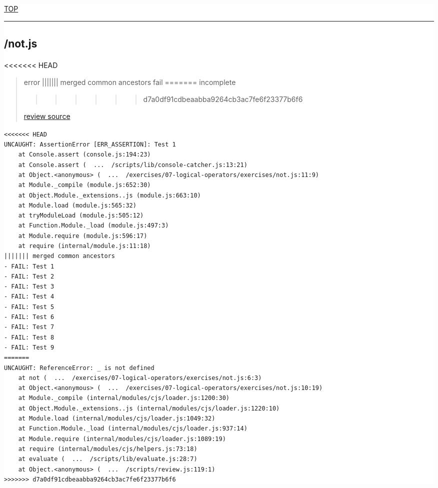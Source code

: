 ```js
```

[TOP](#debuggercises)

---

## /not.js 

<<<<<<< HEAD
> error 
||||||| merged common ancestors
> fail 
=======
> incomplete 
>>>>>>> d7a0df91cdbeaabba9264cb3ac7fe6f23377b6f6
>
> [review source](../../../exercises/07-logical-operators/exercises/not.js)

```txt
<<<<<<< HEAD
UNCAUGHT: AssertionError [ERR_ASSERTION]: Test 1
    at Console.assert (console.js:194:23)
    at Console.assert (  ...  /scripts/lib/console-catcher.js:13:21)
    at Object.<anonymous> (  ...  /exercises/07-logical-operators/exercises/not.js:11:9)
    at Module._compile (module.js:652:30)
    at Object.Module._extensions..js (module.js:663:10)
    at Module.load (module.js:565:32)
    at tryModuleLoad (module.js:505:12)
    at Function.Module._load (module.js:497:3)
    at Module.require (module.js:596:17)
    at require (internal/module.js:11:18) 
||||||| merged common ancestors
- FAIL: Test 1
- FAIL: Test 2
- FAIL: Test 3
- FAIL: Test 4
- FAIL: Test 5
- FAIL: Test 6
- FAIL: Test 7
- FAIL: Test 8
- FAIL: Test 9
=======
UNCAUGHT: ReferenceError: _ is not defined
    at not (  ...  /exercises/07-logical-operators/exercises/not.js:6:3)
    at Object.<anonymous> (  ...  /exercises/07-logical-operators/exercises/not.js:10:19)
    at Module._compile (internal/modules/cjs/loader.js:1200:30)
    at Object.Module._extensions..js (internal/modules/cjs/loader.js:1220:10)
    at Module.load (internal/modules/cjs/loader.js:1049:32)
    at Function.Module._load (internal/modules/cjs/loader.js:937:14)
    at Module.require (internal/modules/cjs/loader.js:1089:19)
    at require (internal/modules/cjs/helpers.js:73:18)
    at evaluate (  ...  /scripts/lib/evaluate.js:28:7)
    at Object.<anonymous> (  ...  /scripts/review.js:119:1) 
>>>>>>> d7a0df91cdbeaabba9264cb3ac7fe6f23377b6f6
```
